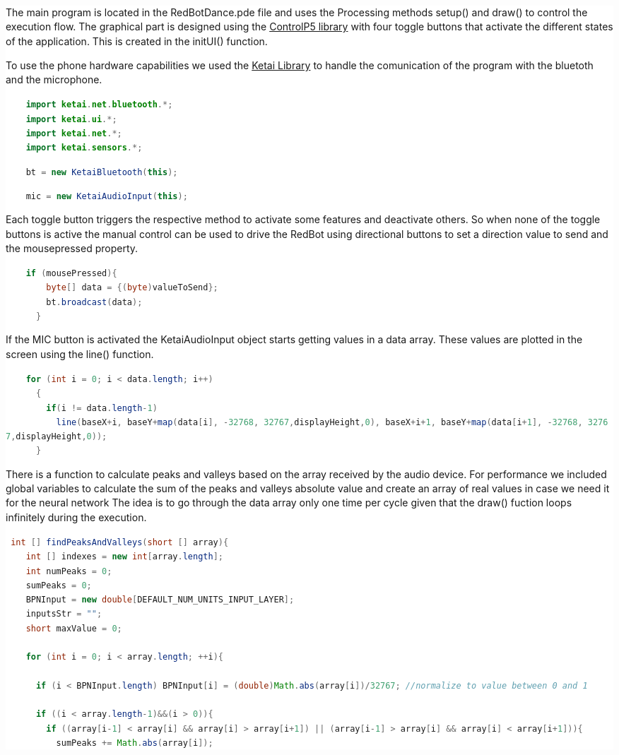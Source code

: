 The main program is located in the RedBotDance.pde file and uses the Processing methods setup() and draw() to control the execution flow. The graphical part is designed using the [ControlP5 library](http://www.sojamo.de/libraries/controlP5/) with four toggle buttons that activate the different states of the application. This is created in the initUI() function. 

To use the phone hardware capabilities we used the [Ketai Library](http://ketai.org/) to handle the comunication of the program with the bluetoth and the microphone.

```java
    import ketai.net.bluetooth.*;
    import ketai.ui.*;
    import ketai.net.*;
    import ketai.sensors.*;
```

```java
    bt = new KetaiBluetooth(this);
```

```java
    mic = new KetaiAudioInput(this);
```

Each toggle button triggers the respective method to activate some features and deactivate others. So when none of the toggle buttons is active  the manual control can be used to drive the RedBot using directional buttons to set a direction value to send and the mousepressed property.

```java
    if (mousePressed){
        byte[] data = {(byte)valueToSend};
        bt.broadcast(data);
      }
```

If the MIC button is activated the KetaiAudioInput object starts getting values in a data array. These values are plotted in the screen using the line() function.

```java
    for (int i = 0; i < data.length; i++)
      {
        if(i != data.length-1)
          line(baseX+i, baseY+map(data[i], -32768, 32767,displayHeight,0), baseX+i+1, baseY+map(data[i+1], -32768, 32767,displayHeight,0));
      }
```

There is a function to calculate peaks and valleys based on the array received by the audio device. For performance we included global variables to calculate the sum of the peaks and valleys absolute value and create an array of real values in case we need it for the neural network The idea is to go through the data array only one time per cycle given that the draw() fuction loops infinitely during the execution.

```java
 int [] findPeaksAndValleys(short [] array){
    int [] indexes = new int[array.length];
    int numPeaks = 0;
    sumPeaks = 0;
    BPNInput = new double[DEFAULT_NUM_UNITS_INPUT_LAYER];
    inputsStr = "";
    short maxValue = 0;
    
    for (int i = 0; i < array.length; ++i){
      
      if (i < BPNInput.length) BPNInput[i] = (double)Math.abs(array[i])/32767; //normalize to value between 0 and 1
      
      if ((i < array.length-1)&&(i > 0)){
        if ((array[i-1] < array[i] && array[i] > array[i+1]) || (array[i-1] > array[i] && array[i] < array[i+1])){
          sumPeaks += Math.abs(array[i]);
```